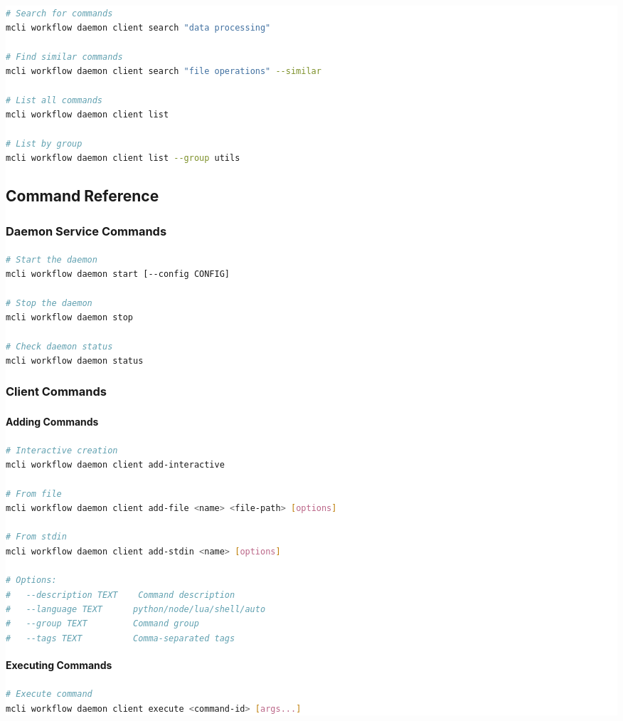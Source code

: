 ```bash
# Search for commands
mcli workflow daemon client search "data processing"

# Find similar commands
mcli workflow daemon client search "file operations" --similar

# List all commands
mcli workflow daemon client list

# List by group
mcli workflow daemon client list --group utils
```

## Command Reference

### Daemon Service Commands

```bash
# Start the daemon
mcli workflow daemon start [--config CONFIG]

# Stop the daemon
mcli workflow daemon stop

# Check daemon status
mcli workflow daemon status
```

### Client Commands

#### Adding Commands

```bash
# Interactive creation
mcli workflow daemon client add-interactive

# From file
mcli workflow daemon client add-file <name> <file-path> [options]

# From stdin
mcli workflow daemon client add-stdin <name> [options]

# Options:
#   --description TEXT    Command description
#   --language TEXT      python/node/lua/shell/auto
#   --group TEXT         Command group
#   --tags TEXT          Comma-separated tags
```

#### Executing Commands

```bash
# Execute command
mcli workflow daemon client execute <command-id> [args...]
```
